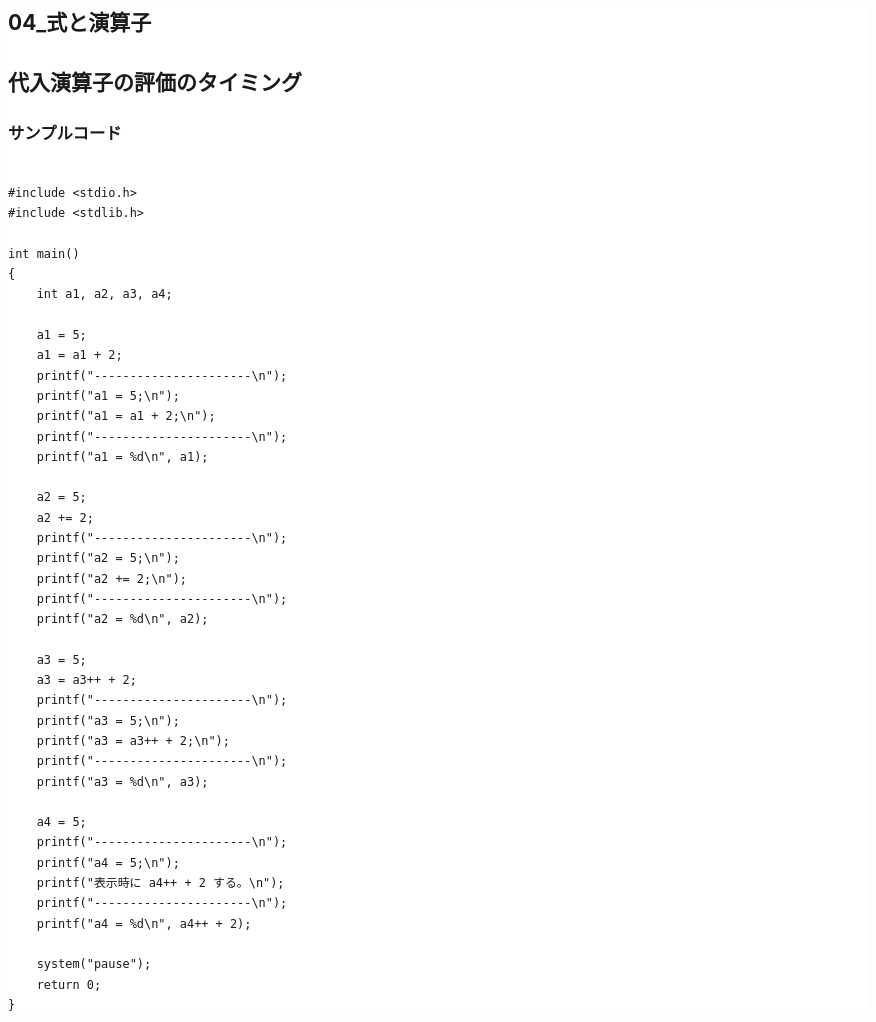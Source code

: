 04\_式と演算子
---

## 代入演算子の評価のタイミング

### サンプルコード

```assignmentOperator.c:C

#include <stdio.h>
#include <stdlib.h>

int main()
{
	int a1, a2, a3, a4;

	a1 = 5;
	a1 = a1 + 2;
	printf("----------------------\n");
	printf("a1 = 5;\n");
	printf("a1 = a1 + 2;\n");
	printf("----------------------\n");
	printf("a1 = %d\n", a1);

	a2 = 5;
	a2 += 2;
	printf("----------------------\n");
	printf("a2 = 5;\n");
	printf("a2 += 2;\n");
	printf("----------------------\n");
	printf("a2 = %d\n", a2);

	a3 = 5;
	a3 = a3++ + 2;
	printf("----------------------\n");
	printf("a3 = 5;\n");
	printf("a3 = a3++ + 2;\n");
	printf("----------------------\n");
	printf("a3 = %d\n", a3);

	a4 = 5;
	printf("----------------------\n");
	printf("a4 = 5;\n");
	printf("表示時に a4++ + 2 する。\n");
	printf("----------------------\n");
	printf("a4 = %d\n", a4++ + 2);

	system("pause");
	return 0;
}

```
